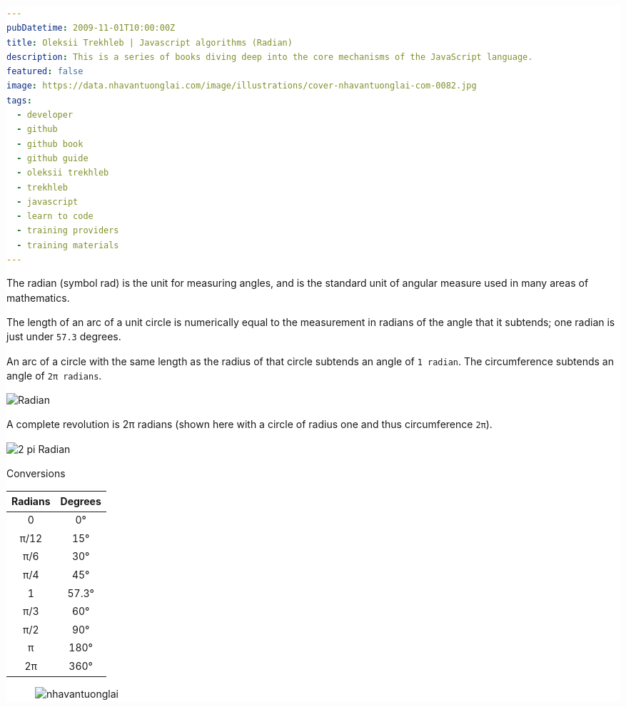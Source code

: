 ```yaml
---
pubDatetime: 2009-11-01T10:00:00Z
title: Oleksii Trekhleb | Javascript algorithms (Radian)
description: This is a series of books diving deep into the core mechanisms of the JavaScript language.
featured: false
image: https://data.nhavantuonglai.com/image/illustrations/cover-nhavantuonglai-com-0082.jpg
tags:
  - developer
  - github
  - github book
  - github guide
  - oleksii trekhleb
  - trekhleb
  - javascript
  - learn to code
  - training providers
  - training materials
---
```


The radian (symbol rad) is the unit for measuring angles, and is the standard unit of angular measure used in many areas of mathematics.

The length of an arc of a unit circle is numerically equal to the measurement in radians of the angle that it subtends; one radian is just under `57.3` degrees.

An arc of a circle with the same length as the radius of that circle subtends an angle of `1 radian`. The circumference subtends an angle of `2π radians`.

![Radian](https://upload.wikimedia.org/wikipedia/commons/4/4e/Circle_radians.gif)

A complete revolution is 2π radians (shown here with a circle of radius one and thus circumference `2π`).

![2 pi Radian](https://upload.wikimedia.org/wikipedia/commons/6/67/2pi-unrolled.gif)

Conversions

| Radians | Degrees |
| :-----: | :-----: |
| 0       | 0°      |
| π/12    | 15°     |
| π/6     | 30°     |
| π/4     | 45°     |
| 1       | 57.3°   |
| π/3     | 60°     |
| π/2     | 90°     |
| π       | 180°    |
| 2π      | 360°    |

<figure><img src="https://data.nhavantuonglai.com/image/illustrations/cover-nhavantuonglai-com-0127.jpg" alt="nhavantuonglai" title="nhavantuonglai" height=100% width=100%><figcaption><p></p></figcaption></figure>